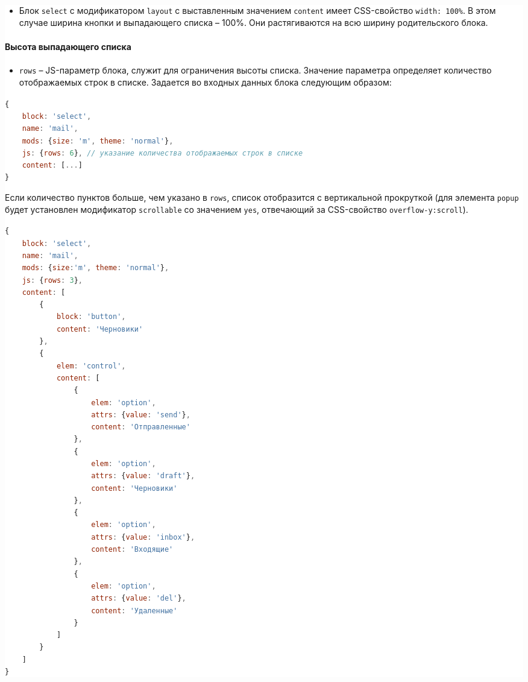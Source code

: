 * Блок `select` с модификатором `layout` с выставленным значением `content` имеет CSS-свойство `width: 100%`. В этом случае ширина кнопки и выпадающего списка – 100%. Они растягиваются на всю ширину родительского блока.


<a name="params-rows"></a>
#### Высота выпадающего списка

* `rows` – JS-параметр блока, служит для ограничения высоты списка.
Значение параметра определяет количество отображаемых строк в списке.
Задается во входных данных блока следующим образом:

```javascript
{
	block: 'select',
	name: 'mail',
	mods: {size: 'm', theme: 'normal'},
	js: {rows: 6}, // указание количества отображаемых строк в списке
	content: [...]
}
```

Если количество пунктов больше, чем указано в `rows`, список отобразится с вертикальной прокруткой (для элемента `popup` будет установлен модификатор `scrollable` со значением `yes`, отвечающий за CSS-свойство `overflow-y:scroll`).

```js
{
    block: 'select',
    name: 'mail',
    mods: {size:'m', theme: 'normal'},
    js: {rows: 3},
    content: [
        {
            block: 'button',
            content: 'Черновики'
        },
        {
            elem: 'control',
            content: [
                {
                    elem: 'option',
                    attrs: {value: 'send'},
                    content: 'Отправленные'
                },
                {
                    elem: 'option',
                    attrs: {value: 'draft'},
                    content: 'Черновики'
                },
                {
                    elem: 'option',
                    attrs: {value: 'inbox'},
                    content: 'Входящие'
                },
                {
                    elem: 'option',
                    attrs: {value: 'del'},
                    content: 'Удаленные'
                }
            ]
        }
    ]
}
```
